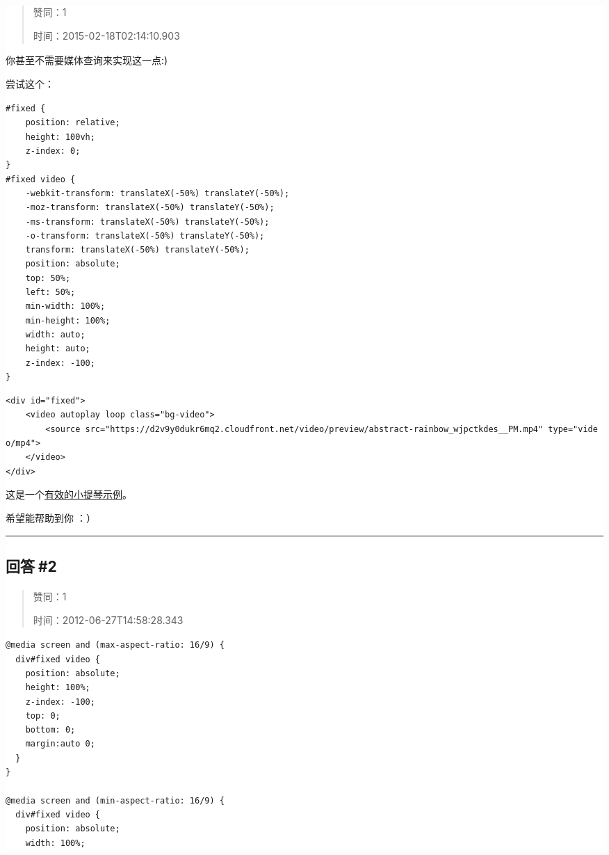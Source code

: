 > 赞同：1
> 
> 时间：2015-02-18T02:14:10.903

你甚至不需要媒体查询来实现这一点:)

尝试这个：

```
#fixed {
    position: relative;
    height: 100vh;
    z-index: 0;
}
#fixed video {
    -webkit-transform: translateX(-50%) translateY(-50%);
    -moz-transform: translateX(-50%) translateY(-50%);
    -ms-transform: translateX(-50%) translateY(-50%);
    -o-transform: translateX(-50%) translateY(-50%);
    transform: translateX(-50%) translateY(-50%);
    position: absolute;
    top: 50%;
    left: 50%;
    min-width: 100%;
    min-height: 100%;
    width: auto;
    height: auto;
    z-index: -100;
}
```

```
<div id="fixed">
	<video autoplay loop class="bg-video">
		<source src="https://d2v9y0dukr6mq2.cloudfront.net/video/preview/abstract-rainbow_wjpctkdes__PM.mp4" type="video/mp4">
	</video>
</div>
```

这是一个[有效的小提琴示例](http://jsfiddle.net/2jyLnm3L/)。

希望能帮助到你 ：）

* * *

## 回答 #2

> 赞同：1
> 
> 时间：2012-06-27T14:58:28.343

```
@media screen and (max-aspect-ratio: 16/9) {
  div#fixed video {
    position: absolute;
    height: 100%;
    z-index: -100;
    top: 0;
    bottom: 0;
    margin:auto 0;
  }
}

@media screen and (min-aspect-ratio: 16/9) {
  div#fixed video {
    position: absolute;
    width: 100%;
```